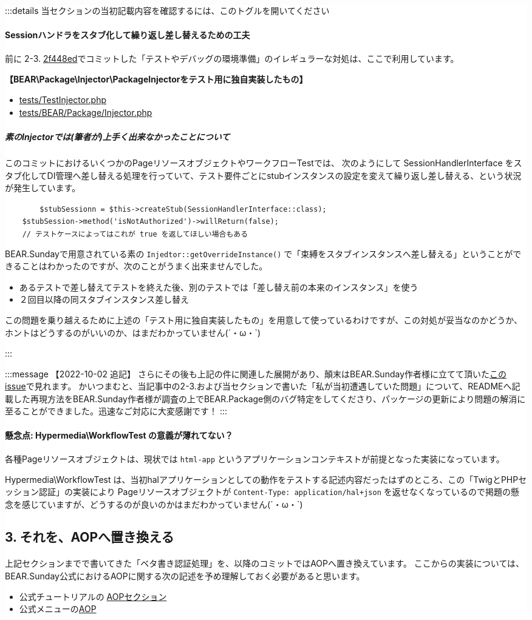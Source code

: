 :::details 当セクションの当初記載内容を確認するには、このトグルを開いてください

#### Sessionハンドラをスタブ化して繰り返し差し替えるための工夫

前に 2-3. [2f448ed](https://github.com/clap-and-whistle/learn-bearsunday/commit/2f448ede2d3e3a5eb4237034566a6c13c6fe2a7d)でコミットした「テストやデバッグの環境準備」のイレギュラーな対処は、ここで利用しています。

**【BEAR\Package\Injector\PackageInjectorをテスト用に独自実装したもの】**

- [tests/TestInjector.php](https://github.com/clap-and-whistle/learn-bearsunday/blob/2f448ede2d3e3a5eb4237034566a6c13c6fe2a7d/tests/TestInjector.php)
- [tests/BEAR/Package/Injector.php](https://github.com/clap-and-whistle/learn-bearsunday/blob/2f448ede2d3e3a5eb4237034566a6c13c6fe2a7d/tests/BEAR/Package/Injector.php)

##### 素のInjectorでは(筆者が)上手く出来なかったことについて

このコミットにおけるいくつかのPageリソースオブジェクトやワークフローTestでは、
次のようにして SessionHandlerInterface をスタブ化してDI管理へ差し替える処理を行っていて、テスト要件ごとにstubインスタンスの設定を変えて繰り返し差し替える、という状況が発生しています。

```php:Sessionハンドラのスタブ化例
        $stubSessionn = $this->createStub(SessionHandlerInterface::class);
	$stubSession->method('isNotAuthorized')->willReturn(false);
	// テストケースによってはこれが true を返してほしい場合もある
```

BEAR.Sundayで用意されている素の `Injedtor::getOverrideInstance()` で「束縛をスタブインスタンスへ差し替える」ということができることはわかったのですが、次のことがうまく出来ませんでした。
- あるテストで差し替えてテストを終えた後、別のテストでは「差し替え前の本来のインスタンス」を使う
- ２回目以降の同スタブインスタンス差し替え

この問題を乗り越えるために上述の「テスト用に独自実装したもの」を用意して使っているわけですが、この対処が妥当なのかどうか、ホントはどうするのがいいのか、はまだわかっていません(´・ω・`)

:::

:::message
【2022-10-02 追記】
さらにその後も上記の件に関連した展開があり、顛末はBEAR.Sunday作者様に立てて頂いた[このissue](https://github.com/clap-and-whistle/learn-bearsunday/issues/2)で見れます。
かいつまむと、当記事中の2-3.および当セクションで書いた「私が当初遭遇していた問題」について、READMEへ記載した再現方法をBEAR.Sunday作者様が調査の上でBEAR.Package側のバグ特定をしてくださり、パッケージの更新により問題の解消に至ることができました。迅速なご対応に大変感謝です！
:::

#### 懸念点: Hypermedia\WorkflowTest の意義が薄れてない？

各種Pageリソースオブジェクトは、現状では `html-app` というアプリケーションコンテキストが前提となった実装になっています。

Hypermedia\WorkflowTest は、当初halアプリケーションとしての動作をテストする記述内容だったはずのところ、この「TwigとPHPセッション認証」の実装により Pageリソースオブジェクトが `Content-Type: application/hal+json` を返せなくなっているので掲題の懸念を感じていますが、どうするのが良いのかはまだわかっていません(´・ω・`)


## 3. それを、AOPへ置き換える

上記セクションまでで書いてきた「ベタ書き認証処理」を、以降のコミットではAOPへ置き換えています。
ここからの実装については、BEAR.Sunday公式におけるAOPに関する次の記述を予め理解しておく必要があると思います。
- 公式チュートリアルの [AOPセクション](https://bearsunday.github.io/manuals/1.0/ja/tutorial.html#aop)
- 公式メニューの[AOP](https://bearsunday.github.io/manuals/1.0/ja/aop.html)
